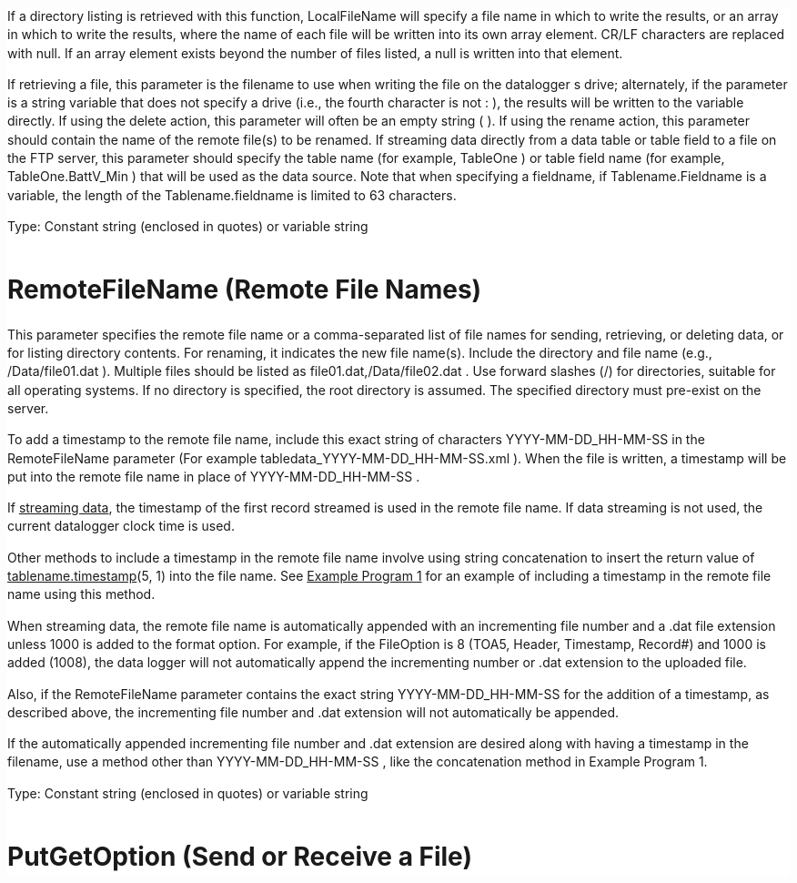 If a directory listing is retrieved with this function, LocalFileName will specify a file name in which to write the results, or an array in which to write the results, where the name of each file will be written into its own array element. CR/LF characters are replaced with null. If an array element exists beyond the number of files listed, a null is written into that element.

If retrieving a file, this parameter is the filename to use when writing the file on the datalogger s drive; alternately, if the parameter is a string variable that does not specify a drive (i.e., the fourth character is not : ), the results will be written to the variable directly. If using the delete action, this parameter will often be an empty string ( ). If using the rename action, this parameter should contain the name of the remote file(s) to be renamed. If streaming data directly from a data table or table field to a file on the FTP server, this parameter should specify the table name (for example, TableOne ) or table field name (for example, TableOne.BattV_Min ) that will be used as the data source. Note that when specifying a fieldname, if Tablename.Fieldname is a variable, the length of the Tablename.fieldname is limited to 63 characters.

Type: Constant string (enclosed in quotes) or variable string

# RemoteFileName (Remote File Names)

This parameter specifies the remote file name or a comma-separated list of file names for sending, retrieving, or deleting data, or for listing directory contents. For renaming, it indicates the new file name(s). Include the directory and file name (e.g., /Data/file01.dat ). Multiple files should be listed as file01.dat,/Data/file02.dat . Use forward slashes (/) for directories, suitable for all operating systems. If no directory is specified, the root directory is assumed. The specified directory must pre-exist on the server.

To add a timestamp to the remote file name, include this exact string of characters YYYY-MM-DD_HH-MM-SS in the RemoteFileName parameter (For example tabledata_YYYY-MM-DD_HH-MM-SS.xml ). When the file is written, a timestamp will be put into the remote file name in place of YYYY-MM-DD_HH-MM-SS .

If [streaming data](#Streaming), the timestamp of the first record streamed is used in the remote file name. If data streaming is not used, the current datalogger clock time is used.

Other methods to include a timestamp in the remote file name involve using string concatenation to insert the return value of [tablename.timestamp](tablenametimestamp.md)(5, 1) into the file name. See [Example Program 1](#Example1) for an example of including a timestamp in the remote file name using this method.

When streaming data, the remote file name is automatically appended with an incrementing file number and a .dat file extension unless 1000 is added to the format option. For example, if the FileOption is 8 (TOA5, Header, Timestamp, Record#) and 1000 is added (1008), the data logger will not automatically append the incrementing number or .dat extension to the uploaded file.

Also, if the RemoteFileName parameter contains the exact string YYYY-MM-DD_HH-MM-SS for the addition of a timestamp, as described above, the incrementing file number and .dat extension will not automatically be appended.

If the automatically appended incrementing file number and .dat extension are desired along with having a timestamp in the filename, use a method other than YYYY-MM-DD_HH-MM-SS , like the concatenation method in Example Program 1.

Type: Constant string (enclosed in quotes) or variable string

# PutGetOption (Send or Receive a File)
